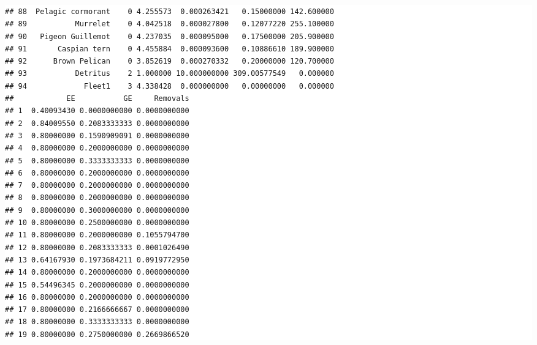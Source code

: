     ## 88  Pelagic cormorant    0 4.255573  0.000263421   0.15000000 142.600000
    ## 89           Murrelet    0 4.042518  0.000027800   0.12077220 255.100000
    ## 90   Pigeon Guillemot    0 4.237035  0.000095000   0.17500000 205.900000
    ## 91       Caspian tern    0 4.455884  0.000093600   0.10886610 189.900000
    ## 92      Brown Pelican    0 3.852619  0.000270332   0.20000000 120.700000
    ## 93           Detritus    2 1.000000 10.000000000 309.00577549   0.000000
    ## 94             Fleet1    3 4.338428  0.000000000   0.00000000   0.000000
    ##            EE           GE     Removals
    ## 1  0.40093430 0.0000000000 0.0000000000
    ## 2  0.84009550 0.2083333333 0.0000000000
    ## 3  0.80000000 0.1590909091 0.0000000000
    ## 4  0.80000000 0.2000000000 0.0000000000
    ## 5  0.80000000 0.3333333333 0.0000000000
    ## 6  0.80000000 0.2000000000 0.0000000000
    ## 7  0.80000000 0.2000000000 0.0000000000
    ## 8  0.80000000 0.2000000000 0.0000000000
    ## 9  0.80000000 0.3000000000 0.0000000000
    ## 10 0.80000000 0.2500000000 0.0000000000
    ## 11 0.80000000 0.2000000000 0.1055794700
    ## 12 0.80000000 0.2083333333 0.0001026490
    ## 13 0.64167930 0.1973684211 0.0919772950
    ## 14 0.80000000 0.2000000000 0.0000000000
    ## 15 0.54496345 0.2000000000 0.0000000000
    ## 16 0.80000000 0.2000000000 0.0000000000
    ## 17 0.80000000 0.2166666667 0.0000000000
    ## 18 0.80000000 0.3333333333 0.0000000000
    ## 19 0.80000000 0.2750000000 0.2669866520